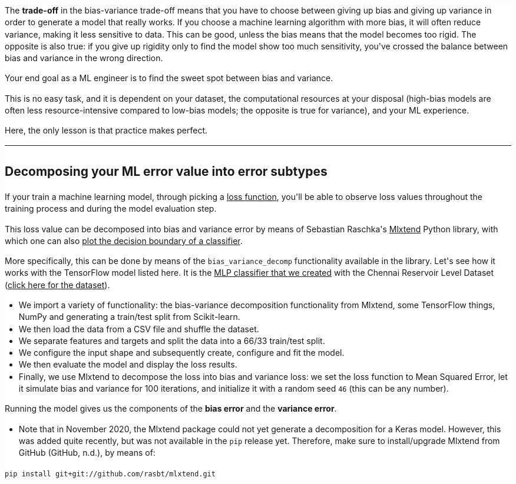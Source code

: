 The **trade-off** in the bias-variance trade-off means that you have to choose between giving up bias and giving up variance in order to generate a model that really works. If you choose a machine learning algorithm with more bias, it will often reduce variance, making it less sensitive to data. This can be good, unless the bias means that the model becomes too rigid. The opposite is also true: if you give up rigidity only to find the model show too much sensitivity, you've crossed the balance between bias and variance in the wrong direction.

Your end goal as a ML engineer is to find the sweet spot between bias and variance.

This is no easy task, and it is dependent on your dataset, the computational resources at your disposal (high-bias models are often less resource-intensive compared to low-bias models; the opposite is true for variance), and your ML experience.

Here, the only lesson is that practice makes perfect.

* * *

## Decomposing your ML error value into error subtypes

If your train a machine learning model, through picking a [loss function](https://github.com/mobiletest2016/machine-learning-articles/blob/master/articles/about-loss-and-loss-functions.md), you'll be able to observe loss values throughout the training process and during the model evaluation step.

This loss value can be decomposed into bias and variance error by means of Sebastian Raschka's [Mlxtend](http://rasbt.github.io/mlxtend.md) Python library, with which one can also [plot the decision boundary of a classifier](https://github.com/mobiletest2016/machine-learning-articles/blob/master/articles/how-to-visualize-the-decision-boundary-for-your-keras-model.md).

More specifically, this can be done by means of the `bias_variance_decomp` functionality available in the library. Let's see how it works with the TensorFlow model listed here. It is the [MLP classifier that we created](https://github.com/mobiletest2016/machine-learning-articles/blob/master/articles/creating-an-mlp-for-regression-with-keras.md) with the Chennai Reservoir Level Dataset ([click here for the dataset](https://github.com/mobiletest2016/machine-learning-articles/blob/master/articles/creating-an-mlp-for-regression-with-keras/#getting-familiar-with-the-data-the-chennai-water-crisis)).

- We import a variety of functionality: the bias-variance decomposition functionality from Mlxtend, some TensorFlow things, NumPy and generating a train/test split from Scikit-learn.
- We then load the data from a CSV file and shuffle the dataset.
- We separate features and targets and split the data into a 66/33 train/test split.
- We configure the input shape and subsequently create, configure and fit the model.
- We then evaluate the model and display the loss results.
- Finally, we use Mlxtend to decompose the loss into bias and variance loss: we set the loss function to Mean Squared Error, let it simulate bias and variance for 100 iterations, and initialize it with a random seed `46` (this can be any number).

Running the model gives us the components of the **bias error** and the **variance error**.

- Note that in November 2020, the Mlxtend package could not yet generate a decomposition for a Keras model. However, this was added quite recently, but was not available in the `pip` release yet. Therefore, make sure to install/upgrade Mlxtend from GitHub (GitHub, n.d.), by means of:

```
pip install git+git://github.com/rasbt/mlxtend.git
```
